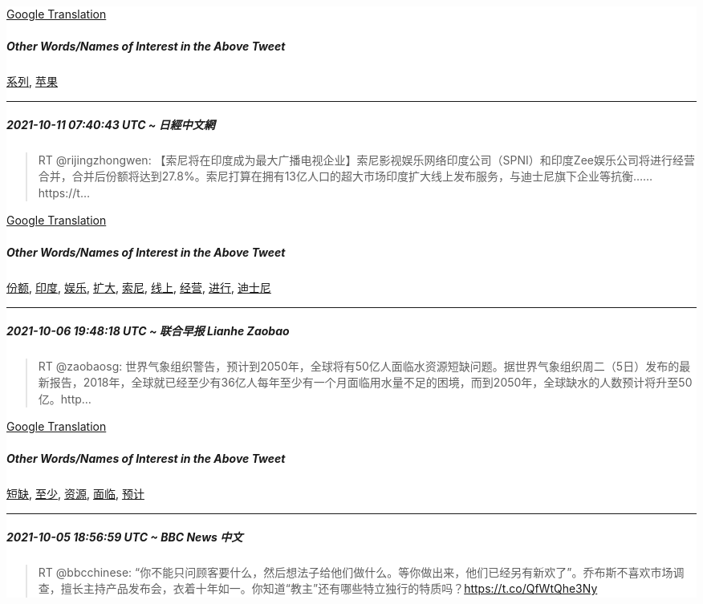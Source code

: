 [Google Translation](https://translate.google.com/?hi=en&tab=TT&sl=zh-CN&tl=en&op=translate&text=RT+%40ChineseWSJ%3A+%E8%8B%B9%E6%9E%9C%E5%85%AC%E5%8F%B8%E5%91%A8%E4%BA%8C%E8%A1%A8%E7%A4%BA%EF%BC%8C%E5%B0%86%E5%9C%A810%E6%9C%8818%E6%97%A5%E4%B8%BE%E5%8A%9E%E4%B8%80%E5%9C%BA%E6%96%B0%E7%9A%84%E5%8F%91%E5%B8%83%E4%BC%9A%E3%80%82%E5%9C%A8%E8%BF%99%E4%B8%AA%E6%9C%88%E7%9A%84%E6%B4%BB%E5%8A%A8%E4%B8%8A%EF%BC%8C%E8%AF%A5%E5%85%AC%E5%8F%B8%E6%96%99%E5%B0%86%E5%8F%91%E5%B8%83%E5%85%B6MacBook%E7%94%B5%E8%84%91%E7%B3%BB%E5%88%97%E7%9A%84%E6%9C%80%E6%96%B0%E7%89%88%E6%9C%AC%EF%BC%8C%E5%B9%B6%E5%8F%AF%E8%83%BD%E5%8F%91%E5%B8%83%E5%85%B6%E4%BB%96%E4%BA%A7%E5%93%81%E3%80%82https%3A%2F%2Ft.co%2FpSFffrlBnN)
##### Other Words/Names of Interest in the Above Tweet
[系列](系列.md), [苹果](苹果.md)
___
##### 2021-10-11 07:40:43 UTC ~ 日經中文網
> RT @rijingzhongwen: 【索尼将在印度成为最大广播电视企业】索尼影视娱乐网络印度公司（SPNI）和印度Zee娱乐公司将进行经营合并，合并后份额将达到27.8%。索尼打算在拥有13亿人口的超大市场印度扩大线上发布服务，与迪士尼旗下企业等抗衡…… https://t…

[Google Translation](https://translate.google.com/?hi=en&tab=TT&sl=zh-CN&tl=en&op=translate&text=RT+%40rijingzhongwen%3A+%E3%80%90%E7%B4%A2%E5%B0%BC%E5%B0%86%E5%9C%A8%E5%8D%B0%E5%BA%A6%E6%88%90%E4%B8%BA%E6%9C%80%E5%A4%A7%E5%B9%BF%E6%92%AD%E7%94%B5%E8%A7%86%E4%BC%81%E4%B8%9A%E3%80%91%E7%B4%A2%E5%B0%BC%E5%BD%B1%E8%A7%86%E5%A8%B1%E4%B9%90%E7%BD%91%E7%BB%9C%E5%8D%B0%E5%BA%A6%E5%85%AC%E5%8F%B8%EF%BC%88SPNI%EF%BC%89%E5%92%8C%E5%8D%B0%E5%BA%A6Zee%E5%A8%B1%E4%B9%90%E5%85%AC%E5%8F%B8%E5%B0%86%E8%BF%9B%E8%A1%8C%E7%BB%8F%E8%90%A5%E5%90%88%E5%B9%B6%EF%BC%8C%E5%90%88%E5%B9%B6%E5%90%8E%E4%BB%BD%E9%A2%9D%E5%B0%86%E8%BE%BE%E5%88%B027.8%25%E3%80%82%E7%B4%A2%E5%B0%BC%E6%89%93%E7%AE%97%E5%9C%A8%E6%8B%A5%E6%9C%8913%E4%BA%BF%E4%BA%BA%E5%8F%A3%E7%9A%84%E8%B6%85%E5%A4%A7%E5%B8%82%E5%9C%BA%E5%8D%B0%E5%BA%A6%E6%89%A9%E5%A4%A7%E7%BA%BF%E4%B8%8A%E5%8F%91%E5%B8%83%E6%9C%8D%E5%8A%A1%EF%BC%8C%E4%B8%8E%E8%BF%AA%E5%A3%AB%E5%B0%BC%E6%97%97%E4%B8%8B%E4%BC%81%E4%B8%9A%E7%AD%89%E6%8A%97%E8%A1%A1%E2%80%A6%E2%80%A6+https%3A%2F%2Ft%E2%80%A6)
##### Other Words/Names of Interest in the Above Tweet
[份额](份额.md), [印度](印度.md), [娱乐](娱乐.md), [扩大](扩大.md), [索尼](索尼.md), [线上](线上.md), [经营](经营.md), [进行](进行.md), [迪士尼](迪士尼.md)
___
##### 2021-10-06 19:48:18 UTC ~ 联合早报 Lianhe Zaobao
> RT @zaobaosg: 世界气象组织警告，预计到2050年，全球将有50亿人面临水资源短缺问题。据世界气象组织周二（5日）发布的最新报告，2018年，全球就已经至少有36亿人每年至少有一个月面临用水量不足的困境，而到2050年，全球缺水的人数预计将升至50亿。http…

[Google Translation](https://translate.google.com/?hi=en&tab=TT&sl=zh-CN&tl=en&op=translate&text=RT+%40zaobaosg%3A+%E4%B8%96%E7%95%8C%E6%B0%94%E8%B1%A1%E7%BB%84%E7%BB%87%E8%AD%A6%E5%91%8A%EF%BC%8C%E9%A2%84%E8%AE%A1%E5%88%B02050%E5%B9%B4%EF%BC%8C%E5%85%A8%E7%90%83%E5%B0%86%E6%9C%8950%E4%BA%BF%E4%BA%BA%E9%9D%A2%E4%B8%B4%E6%B0%B4%E8%B5%84%E6%BA%90%E7%9F%AD%E7%BC%BA%E9%97%AE%E9%A2%98%E3%80%82%E6%8D%AE%E4%B8%96%E7%95%8C%E6%B0%94%E8%B1%A1%E7%BB%84%E7%BB%87%E5%91%A8%E4%BA%8C%EF%BC%885%E6%97%A5%EF%BC%89%E5%8F%91%E5%B8%83%E7%9A%84%E6%9C%80%E6%96%B0%E6%8A%A5%E5%91%8A%EF%BC%8C2018%E5%B9%B4%EF%BC%8C%E5%85%A8%E7%90%83%E5%B0%B1%E5%B7%B2%E7%BB%8F%E8%87%B3%E5%B0%91%E6%9C%8936%E4%BA%BF%E4%BA%BA%E6%AF%8F%E5%B9%B4%E8%87%B3%E5%B0%91%E6%9C%89%E4%B8%80%E4%B8%AA%E6%9C%88%E9%9D%A2%E4%B8%B4%E7%94%A8%E6%B0%B4%E9%87%8F%E4%B8%8D%E8%B6%B3%E7%9A%84%E5%9B%B0%E5%A2%83%EF%BC%8C%E8%80%8C%E5%88%B02050%E5%B9%B4%EF%BC%8C%E5%85%A8%E7%90%83%E7%BC%BA%E6%B0%B4%E7%9A%84%E4%BA%BA%E6%95%B0%E9%A2%84%E8%AE%A1%E5%B0%86%E5%8D%87%E8%87%B350%E4%BA%BF%E3%80%82http%E2%80%A6)
##### Other Words/Names of Interest in the Above Tweet
[短缺](短缺.md), [至少](至少.md), [资源](资源.md), [面临](面临.md), [预计](预计.md)
___
##### 2021-10-05 18:56:59 UTC ~ BBC News 中文
> RT @bbcchinese: “你不能只问顾客要什么，然后想法子给他们做什么。等你做出来，他们已经另有新欢了”。乔布斯不喜欢市场调查，擅长主持产品发布会，衣着十年如一。你知道“教主”还有哪些特立独行的特质吗？https://t.co/QfWtQhe3Ny
